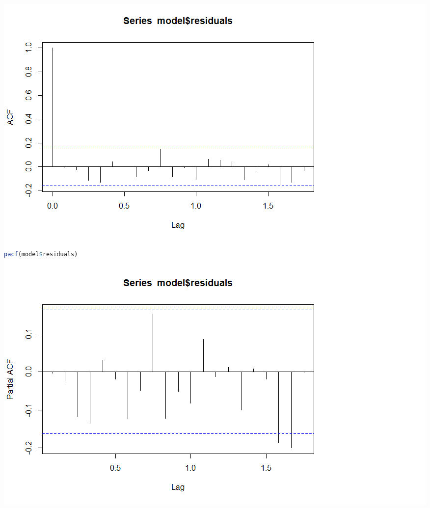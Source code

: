 ![](ARIMA-in-R-Programming_files/figure-gfm/unnamed-chunk-13-1.png)

``` r
pacf(model$residuals)
```

![](ARIMA-in-R-Programming_files/figure-gfm/unnamed-chunk-14-1.png)
